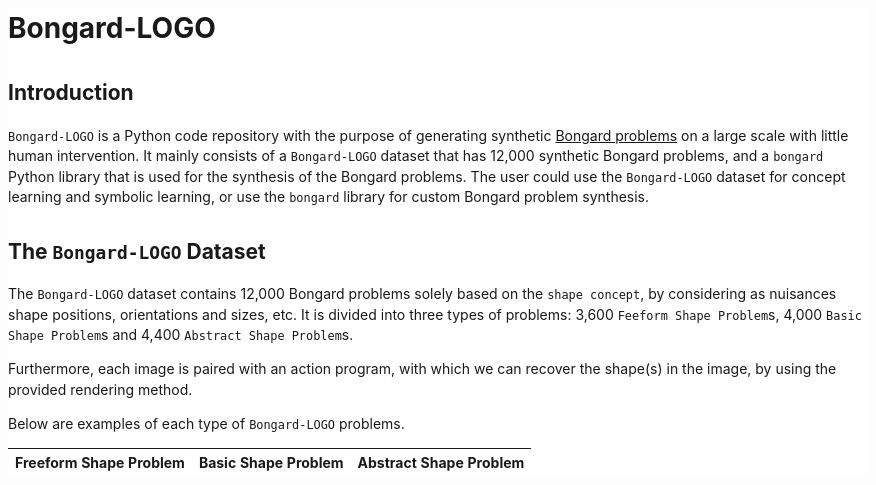 # Bongard-LOGO

## Introduction

`Bongard-LOGO` is a Python code repository with the purpose of generating synthetic [Bongard problems](https://en.wikipedia.org/wiki/Bongard_problem) on a large scale with little human intervention. It mainly consists of a `Bongard-LOGO` dataset that has 12,000 synthetic Bongard problems, and a `bongard` Python library that is used for the synthesis of the Bongard problems. The user could use the `Bongard-LOGO` dataset for concept learning and symbolic learning, or use the `bongard` library for custom Bongard problem synthesis.

## The `Bongard-LOGO` Dataset

The `Bongard-LOGO` dataset contains 12,000 Bongard problems solely based on the `shape concept`, by considering as nuisances shape positions, orientations and sizes, etc. It is divided into three types of problems: 3,600 `Feeform Shape Problem`s, 4,000 `Basic Shape Problem`s and 4,400 `Abstract Shape Problem`s.

Furthermore, each image is paired with an action program, with which we can recover the shape(s) in the image, by using the provided rendering method.

Below are examples of each type of `Bongard-LOGO` problems.

Freeform Shape Problem          |  Basic Shape Problem            |  Abstract Shape Problem
:-------------------------:|:-------------------------:  |:-------------------------: